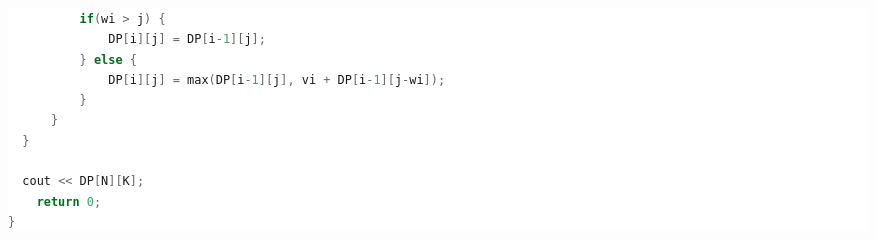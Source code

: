 ```cpp
          if(wi > j) {
              DP[i][j] = DP[i-1][j];
          } else {
              DP[i][j] = max(DP[i-1][j], vi + DP[i-1][j-wi]);
          }
      }
  }
  
  cout << DP[N][K];
	return 0;
}
```